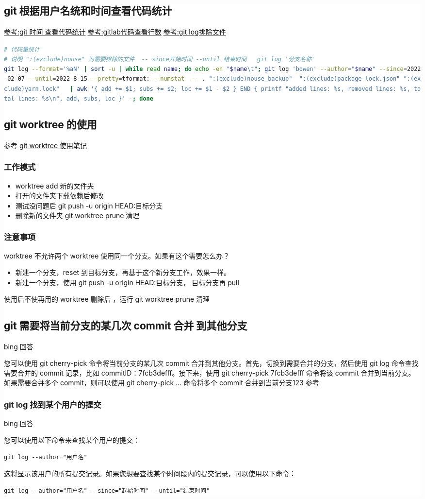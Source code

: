 ## git 根据用户名统和时间查看代码统计

[参考:git 时间 查看代码统计](https://www.csdn.net/tags/OtTaEg4sNzU1NC1ibG9n.html)
[参考:gitlab代码查看行数](https://blog.csdn.net/fsjwin/article/details/122267764)
[参考:git log排除文件](https://www.csdn.net/tags/MtjaYg3sNjE1NTMtYmxvZwO0O0OO0O0O.html)

```sh
# 代码量统计
# 说明 ":(exclude)nouse" 为需要排除的文件  -- since开始时间 --until 结束时间   git log '分支名称'
git log --format='%aN' | sort -u | while read name; do echo -en "$name\t"; git log 'bowen' --author="$name" --since=2022-02-07 --until=2022-8-15 --pretty=tformat: --numstat  -- . ":(exclude)nouse_backup"  ":(exclude)package-lock.json" ":(exclude)yarn.lock"   | awk '{ add += $1; subs += $2; loc += $1 - $2 } END { printf "added lines: %s, removed lines: %s, total lines: %s\n", add, subs, loc }' -; done
```

## git worktree 的使用

参考 [git worktree 使用笔记](https://www.cnblogs.com/jasongrass/p/11178079.html)

### 工作模式

- worktree add 新的文件夹
- 打开的文件夹下载依赖后修改
- 测试没问题后  git push -u origin HEAD:目标分支
- 删除新的文件夹  git worktree prune 清理

### 注意事项

worktree 不允许两个 worktree 使用同一个分支。如果有这个需要怎么办？

- 新建一个分支，reset 到目标分支，再基于这个新分支工作，效果一样。
- 新建一个分支，使用 git push -u origin HEAD:目标分支， 目标分支再 pull

使用后不使再用的 worktree 删除后 ，运行 git worktree prune 清理

## git 需要将当前分支的某几次 commit 合并 到其他分支

bing 回答

您可以使用 git cherry-pick 命令将当前分支的某几次 commit 合并到其他分支。首先，切换到需要合并的分支，然后使用 git log 命令查找需要合并的 commit 记录，比如 commitID：7fcb3defff。接下来，使用 git cherry-pick 7fcb3defff 命令将该 commit 合并到当前分支。如果需要合并多个 commit，则可以使用 git cherry-pick <commit1> <commit2> ... 命令将多个 commit 合并到当前分支123
[参考](https://www.cnblogs.com/myitnews/p/12363154.html)

### git log 找到某个用户的提交

bing 回答

您可以使用以下命令来查找某个用户的提交：

```
git log --author="用户名"
```

这将显示该用户的所有提交记录。如果您想要查找某个时间段内的提交记录，可以使用以下命令：

```
git log --author="用户名" --since="起始时间" --until="结束时间"
```
